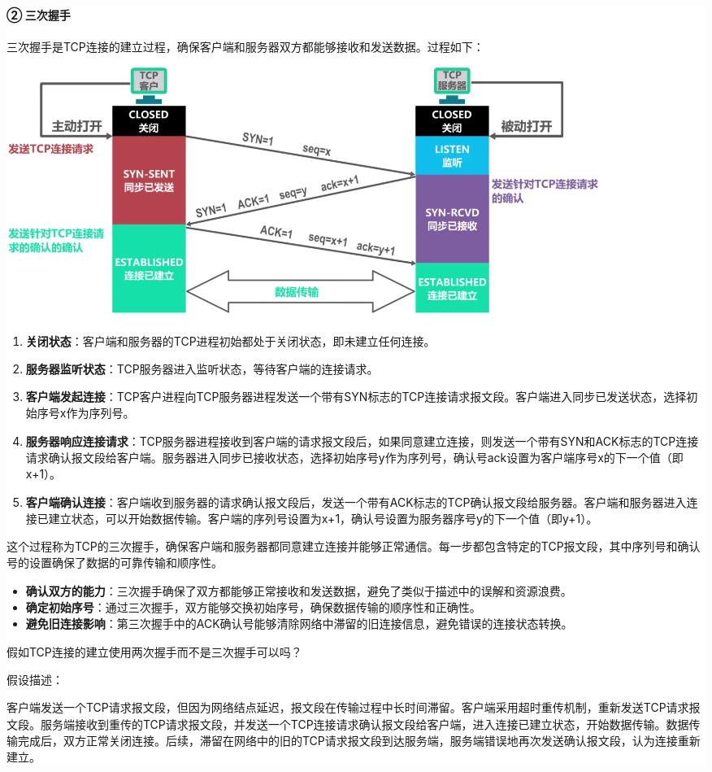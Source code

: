 #### ② 三次握手

三次握手是TCP连接的建立过程，确保客户端和服务器双方都能够接收和发送数据。过程如下：

![image-20240704111659774](./assets/image-20240704111659774.png)

1. **关闭状态**：客户端和服务器的TCP进程初始都处于关闭状态，即未建立任何连接。
   
2. **服务器监听状态**：TCP服务器进入监听状态，等待客户端的连接请求。
   
3. **客户端发起连接**：TCP客户进程向TCP服务器进程发送一个带有SYN标志的TCP连接请求报文段。客户端进入同步已发送状态，选择初始序号x作为序列号。
   
4. **服务器响应连接请求**：TCP服务器进程接收到客户端的请求报文段后，如果同意建立连接，则发送一个带有SYN和ACK标志的TCP连接请求确认报文段给客户端。服务器进入同步已接收状态，选择初始序号y作为序列号，确认号ack设置为客户端序号x的下一个值（即x+1）。
   
5. **客户端确认连接**：客户端收到服务器的请求确认报文段后，发送一个带有ACK标志的TCP确认报文段给服务器。客户端和服务器进入连接已建立状态，可以开始数据传输。客户端的序列号设置为x+1，确认号设置为服务器序号y的下一个值（即y+1）。

这个过程称为TCP的三次握手，确保客户端和服务器都同意建立连接并能够正常通信。每一步都包含特定的TCP报文段，其中序列号和确认号的设置确保了数据的可靠传输和顺序性。

- **确认双方的能力**：三次握手确保了双方都能够正常接收和发送数据，避免了类似于描述中的误解和资源浪费。
- **确定初始序号**：通过三次握手，双方能够交换初始序号，确保数据传输的顺序性和正确性。
- **避免旧连接影响**：第三次握手中的ACK确认号能够清除网络中滞留的旧连接信息，避免错误的连接状态转换。

假如TCP连接的建立使用两次握手而不是三次握手可以吗？

假设描述：

客户端发送一个TCP请求报文段，但因为网络结点延迟，报文段在传输过程中长时间滞留。客户端采用超时重传机制，重新发送TCP请求报文段。服务端接收到重传的TCP请求报文段，并发送一个TCP连接请求确认报文段给客户端，进入连接已建立状态，开始数据传输。数据传输完成后，双方正常关闭连接。后续，滞留在网络中的旧的TCP请求报文段到达服务端，服务端错误地再次发送确认报文段，认为连接重新建立。
